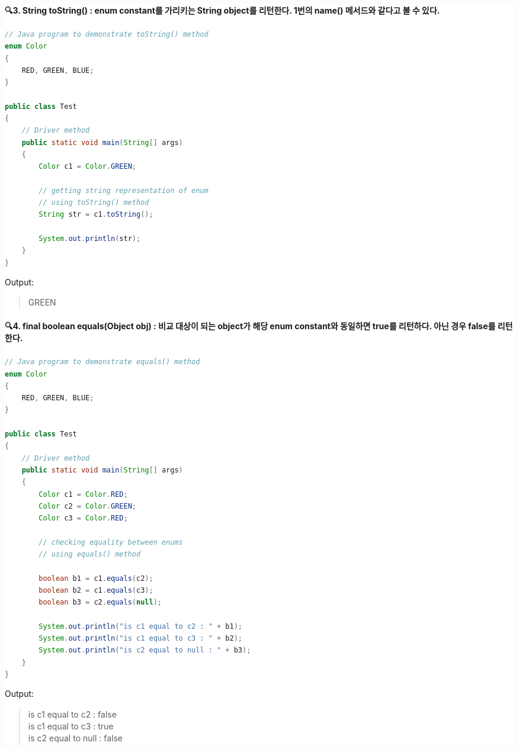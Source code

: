 #### :mag:3. String toString() : enum constant를 가리키는 String object를 리턴한다. 1번의 name() 메서드와 같다고 볼 수 있다.  
```Java
// Java program to demonstrate toString() method
enum Color
{
    RED, GREEN, BLUE;
}
   
public class Test
{
    // Driver method
    public static void main(String[] args)
    {
        Color c1 = Color.GREEN;
          
        // getting string representation of enum
        // using toString() method
        String str = c1.toString();
          
        System.out.println(str);
    }
}
```  
Output:  
>GREEN  

#### :mag:4. final boolean equals(Object obj) : 비교 대상이 되는 object가 해당 enum constant와 동일하면 true를 리턴하다. 아닌 경우 false를 리턴한다.  
```Java
// Java program to demonstrate equals() method
enum Color
{
    RED, GREEN, BLUE;
}
   
public class Test
{
    // Driver method
    public static void main(String[] args)
    {
        Color c1 = Color.RED;
        Color c2 = Color.GREEN;
        Color c3 = Color.RED;
          
        // checking equality between enums
        // using equals() method
          
        boolean b1 = c1.equals(c2);
        boolean b2 = c1.equals(c3);
        boolean b3 = c2.equals(null);
          
        System.out.println("is c1 equal to c2 : " + b1);
        System.out.println("is c1 equal to c3 : " + b2);
        System.out.println("is c2 equal to null : " + b3);
    }
}
```  
Output:  
>is c1 equal to c2 : false  
>is c1 equal to c3 : true  
>is c2 equal to null : false  
